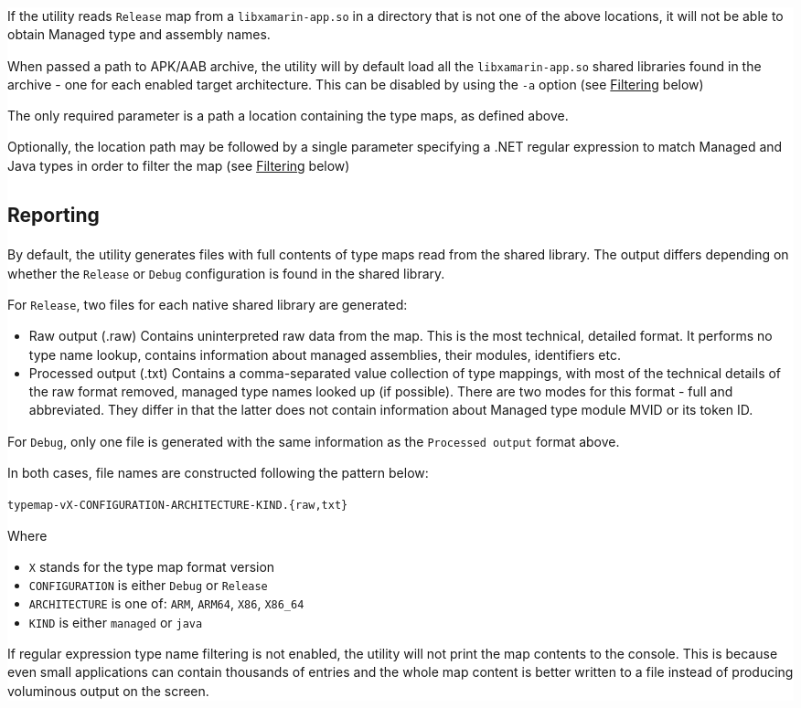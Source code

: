 If the utility reads `Release` map from a `libxamarin-app.so` in a
directory that is not one of the above locations, it will not be able
to obtain Managed type and assembly names.

When passed a path to APK/AAB archive, the utility will by default
load all the `libxamarin-app.so` shared libraries found in the
archive - one for each enabled target architecture.  This can be
disabled by using the `-a` option (see [Filtering](#architecture-filtering) below)

The only required parameter is a path a location containing the type
maps, as defined above.

Optionally, the location path may be followed by a single parameter
specifying a .NET regular expression to match Managed and Java types
in order to filter the map (see [Filtering](#type-name-filtering) below)

## Reporting 

By default, the utility generates files with full contents of type
maps read from the shared library.  The output differs depending on
whether the `Release` or `Debug` configuration is found in the shared
library.

For `Release`, two files for each native shared library are generated:

  * Raw output (.raw)
    Contains uninterpreted raw data from the map.  This is the most
    technical, detailed format.  It performs no type name lookup,
    contains information about managed assemblies, their modules,
    identifiers etc.
  * Processed output (.txt)
    Contains a comma-separated value collection of type mappings, with
    most of the technical details of the raw format removed, managed
    type names looked up (if possible).  There are two modes for this
    format - full and abbreviated.  They differ in that the latter
    does not contain information about Managed type module MVID or its
    token ID.

For `Debug`, only one file is generated with the same information as
the `Processed output` format above.

In both cases, file names are constructed following the pattern below:

    typemap-vX-CONFIGURATION-ARCHITECTURE-KIND.{raw,txt}

Where

  * `X` stands for the type map format version
  * `CONFIGURATION` is either `Debug` or `Release`
  * `ARCHITECTURE` is one of: `ARM`, `ARM64`, `X86`, `X86_64`
  * `KIND` is either `managed` or `java`

If regular expression type name filtering is not enabled, the utility
will not print the map contents to the console.  This is because even
small applications can contain thousands of entries and the whole map
content is better written to a file instead of producing voluminous
output on the screen.
